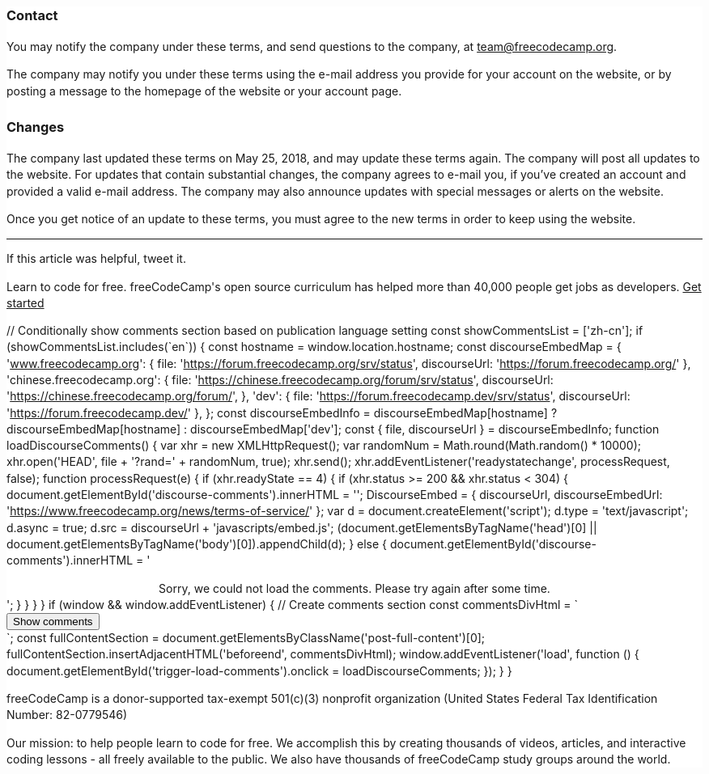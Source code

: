 ### Contact

You may notify the company under these terms, and send questions to the company, at team@freecodecamp.org.

The company may notify you under these terms using the e-mail address you provide for your account on the website, or by posting a message to the homepage of the website or your account page.

### Changes

The company last updated these terms on May 25, 2018, and may update these terms again. The company will post all updates to the website. For updates that contain substantial changes, the company agrees to e-mail you, if you’ve created an account and provided a valid e-mail address. The company may also announce updates with special messages or alerts on the website.

Once you get notice of an update to these terms, you must agree to the new terms in order to keep using the website.

* * *

If this article was helpful, tweet it.

Learn to code for free. freeCodeCamp's open source curriculum has helped more than 40,000 people get jobs as developers. [Get started](https://www.freecodecamp.org/learn)

// Conditionally show comments section based on publication language setting const showCommentsList = \['zh-cn'\]; if (showCommentsList.includes(\`en\`)) { const hostname = window.location.hostname; const discourseEmbedMap = { 'www.freecodecamp.org': { file: 'https://forum.freecodecamp.org/srv/status', discourseUrl: 'https://forum.freecodecamp.org/' }, 'chinese.freecodecamp.org': { file: 'https://chinese.freecodecamp.org/forum/srv/status', discourseUrl: 'https://chinese.freecodecamp.org/forum/', }, 'dev': { file: 'https://forum.freecodecamp.dev/srv/status', discourseUrl: 'https://forum.freecodecamp.dev/' }, }; const discourseEmbedInfo = discourseEmbedMap\[hostname\] ? discourseEmbedMap\[hostname\] : discourseEmbedMap\['dev'\]; const { file, discourseUrl } = discourseEmbedInfo; function loadDiscourseComments() { var xhr = new XMLHttpRequest(); var randomNum = Math.round(Math.random() \* 10000); xhr.open('HEAD', file + '?rand=' + randomNum, true); xhr.send(); xhr.addEventListener('readystatechange', processRequest, false); function processRequest(e) { if (xhr.readyState == 4) { if (xhr.status >= 200 && xhr.status < 304) { document.getElementById('discourse-comments').innerHTML = ''; DiscourseEmbed = { discourseUrl, discourseEmbedUrl: 'https://www.freecodecamp.org/news/terms-of-service/' }; var d = document.createElement('script'); d.type = 'text/javascript'; d.async = true; d.src = discourseUrl + 'javascripts/embed.js'; (document.getElementsByTagName('head')\[0\] || document.getElementsByTagName('body')\[0\]).appendChild(d); } else { document.getElementById('discourse-comments').innerHTML = '<div style="text-align: center;">Sorry, we could not load the comments. Please try again after some time.</div>'; } } } } if (window && window.addEventListener) { // Create comments section const commentsDivHtml = \` <div id='discourse-comments'> <button id='trigger-load-comments'>Show comments</button> </div> \`; const fullContentSection = document.getElementsByClassName('post-full-content')\[0\]; fullContentSection.insertAdjacentHTML('beforeend', commentsDivHtml); window.addEventListener('load', function () { document.getElementById('trigger-load-comments').onclick = loadDiscourseComments; }); } }

freeCodeCamp is a donor-supported tax-exempt 501(c)(3) nonprofit organization (United States Federal Tax Identification Number: 82-0779546)

Our mission: to help people learn to code for free. We accomplish this by creating thousands of videos, articles, and interactive coding lessons - all freely available to the public. We also have thousands of freeCodeCamp study groups around the world.

